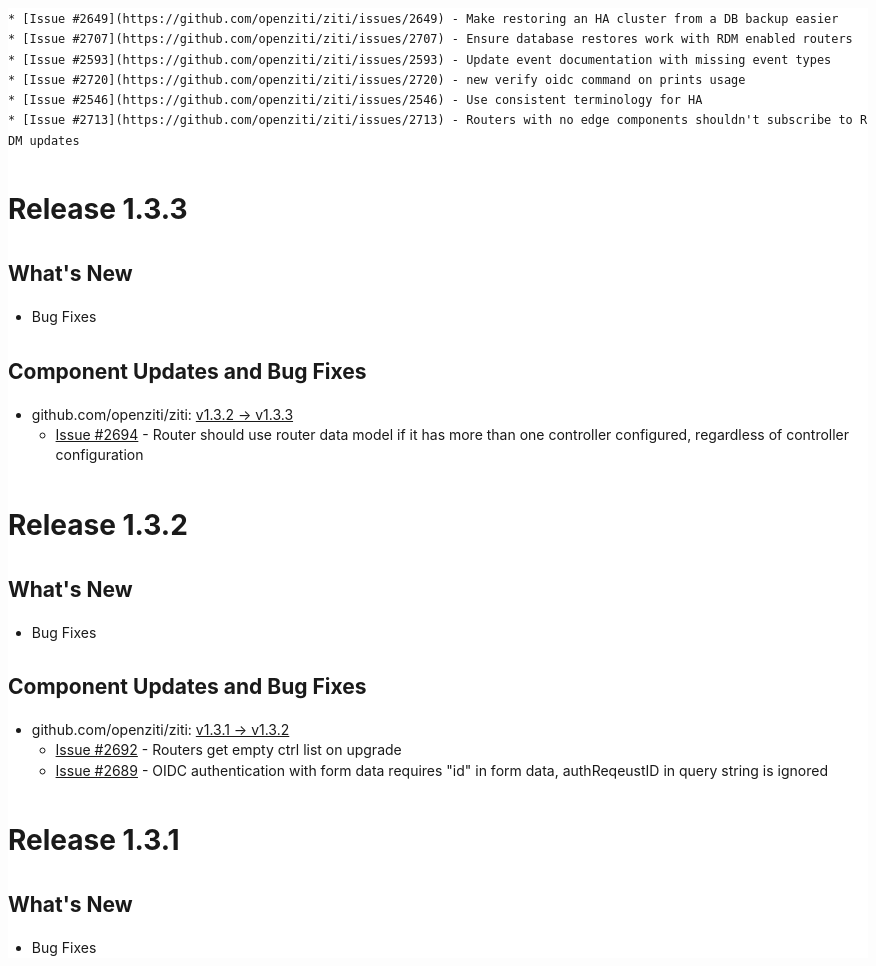     * [Issue #2649](https://github.com/openziti/ziti/issues/2649) - Make restoring an HA cluster from a DB backup easier
    * [Issue #2707](https://github.com/openziti/ziti/issues/2707) - Ensure database restores work with RDM enabled routers
    * [Issue #2593](https://github.com/openziti/ziti/issues/2593) - Update event documentation with missing event types
    * [Issue #2720](https://github.com/openziti/ziti/issues/2720) - new verify oidc command on prints usage
    * [Issue #2546](https://github.com/openziti/ziti/issues/2546) - Use consistent terminology for HA
    * [Issue #2713](https://github.com/openziti/ziti/issues/2713) - Routers with no edge components shouldn't subscribe to RDM updates

# Release 1.3.3

## What's New

* Bug Fixes

## Component Updates and Bug Fixes

* github.com/openziti/ziti: [v1.3.2 -> v1.3.3](https://github.com/openziti/ziti/compare/v1.3.2...v1.3.3)
    * [Issue #2694](https://github.com/openziti/ziti/issues/2694) - Router should use router data model if it has more than one controller configured, regardless of controller configuration


# Release 1.3.2

## What's New

* Bug Fixes

## Component Updates and Bug Fixes

* github.com/openziti/ziti: [v1.3.1 -> v1.3.2](https://github.com/openziti/ziti/compare/v1.3.1...v1.3.2)
    * [Issue #2692](https://github.com/openziti/ziti/issues/2692) - Routers get empty ctrl list on upgrade
    * [Issue #2689](https://github.com/openziti/ziti/issues/2689) - OIDC authentication with form data requires "id" in form data, authReqeustID in query string is ignored

# Release 1.3.1

## What's New

* Bug Fixes
